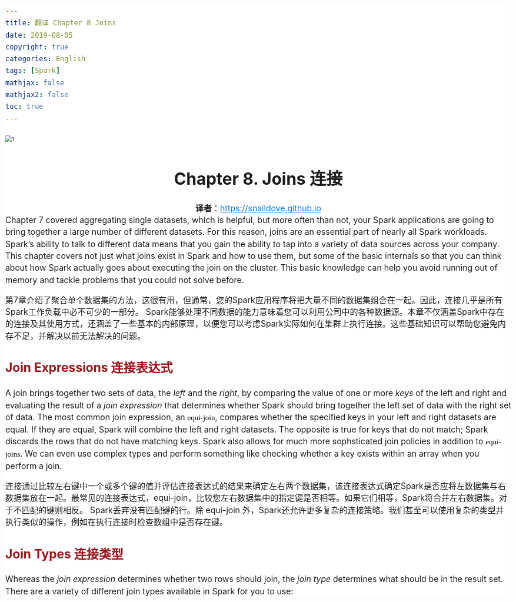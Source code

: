 ```yaml
---
title: 翻译 Chapter 8 Joins
date: 2019-08-05
copyright: true
categories: English
tags: [Spark]
mathjax: false
mathjax2: false
toc: true
---
```


<img src="http://q9kvrafcq.bkt.clouddn.com/SparkTheDefinitiveGuide/Spark权威指南封面.jpg" alt="1" style="zoom:68%;"/>

<h1 align="center">Chapter 8. Joins 连接</h1>
<center><strong>译者</strong>：<u><a style="color:#0879e3" href="https://snaildove.github.io">https://snaildove.github.io</a></u></center>
Chapter 7 covered aggregating single datasets, which is helpful, but more often than not, your Spark applications are going to bring together a large number of different datasets. For this reason, joins are an essential part of nearly all Spark workloads. Spark’s ability to talk to different data means that you gain the ability to tap into a variety of data sources across your company. This chapter covers not just what joins exist in Spark and how to use them, but some of the basic internals so that you can think about how Spark actually goes about executing the join on the cluster. This basic knowledge can help you avoid running out of memory and tackle problems that you could not solve before.

第7章介绍了聚合单个数据集的方法，这很有用，但通常，您的Spark应用程序将把大量不同的数据集组合在一起。因此，连接几乎是所有Spark工作负载中必不可少的一部分。 Spark能够处理不同数据的能力意味着您可以利用公司中的各种数据源。本章不仅涵盖Spark中存在的连接及其使用方式，还涵盖了一些基本的内部原理，以便您可以考虑Spark实际如何在集群上执行连接。这些基础知识可以帮助您避免内存不足，并解决以前无法解决的问题。

## <font color="#9a161a">Join Expressions 连接表达式</font>

A join brings together two sets of data, the *left* and the *right*, by comparing the value of one or more *keys* of the left and right and evaluating the result of a *join expression* that determines whether Spark should bring together the left set of data with the right set of data. The most common join expression, an <font face="constant-width" color="#000000" size=2>equi-join</font>, compares whether the specified keys in your left and right datasets are equal. If they are equal, Spark will combine the left and right datasets. The opposite is true for keys that do not match; Spark discards the rows that do not have matching keys. Spark also allows for much more sophsticated join policies in addition to <font face="constant-width" color="#000000" size=2>equi-joins</font>. We can even use complex types and perform something like checking whether a key exists within an array when you perform a join.

连接通过比较左右键中一个或多个键的值并评估连接表达式的结果来确定左右两个数据集，该连接表达式确定Spark是否应将左数据集与右数据集放在一起。最常见的连接表达式，equi-join，比较您左右数据集中的指定键是否相等。如果它们相等，Spark将合并左右数据集。对于不匹配的键则相反。 Spark丢弃没有匹配键的行。除 equi-join 外，Spark还允许更多复杂的连接策略。我们甚至可以使用复杂的类型并执行类似的操作，例如在执行连接时检查数组中是否存在键。

## <font color="#9a161a">Join Types 连接类型</font>

Whereas the *join expression* determines whether two rows should join, the *join type* determines what should be in the result set. There are a variety of different join types available in Spark for you to use: 
